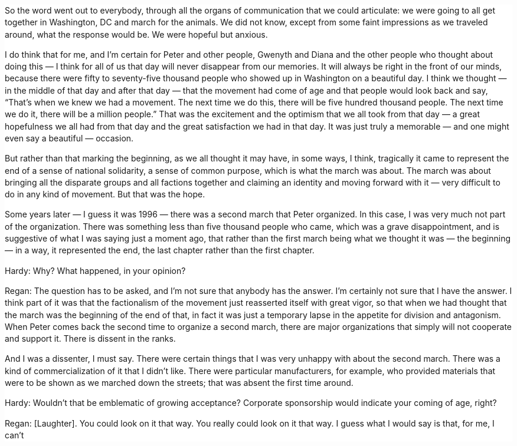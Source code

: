 So the word went out to everybody, through all the organs of
communication that we could articulate: we were going to all get
together in Washington, DC and march for the animals. We did not know,
except from some faint impressions as we traveled around, what the
response would be. We were hopeful but anxious.

I do think that for me, and I’m certain for Peter and other people,
Gwenyth and Diana and the other people who thought about doing this — I
think for all of us that day will never disappear from our memories. It
will always be right in the front of our minds, because there were fifty
to seventy-five thousand people who showed up in Washington on a
beautiful day. I think we thought — in the middle of that day and after
that day — that the movement had come of age and that people would look
back and say, “That’s when we knew we had a movement. The next time we
do this, there will be five hundred thousand people. The next time we do
it, there will be a million people.” That was the excitement and the
optimism that we all took from that day — a great hopefulness we all had
from that day and the great satisfaction we had in that day. It was just
truly a memorable — and one might even say a beautiful — occasion.

But rather than that marking the beginning, as we all thought it may
have, in some ways, I think, tragically it came to represent the end of
a sense of national solidarity, a sense of common purpose, which is what
the march was about. The march was about bringing all the disparate
groups and all factions together and claiming an identity and moving
forward with it — very difficult to do in any kind of movement. But that
was the hope.

Some years later — I guess it was 1996 — there was a second march that
Peter organized. In this case, I was very much not part of the
organization. There was something less than five thousand people who
came, which was a grave disappointment, and is suggestive of what I was
saying just a moment ago, that rather than the first march being what we
thought it was — the beginning — in a way, it represented the end, the
last chapter rather than the first chapter.

Hardy: Why? What happened, in your opinion?

Regan: The question has to be asked, and I’m not sure that anybody has
the answer. I’m certainly not sure that I have the answer. I think part
of it was that the factionalism of the movement just reasserted itself
with great vigor, so that when we had thought that the march was the
beginning of the end of that, in fact it was just a temporary lapse in
the appetite for division and antagonism. When Peter comes back the
second time to organize a second march, there are major organizations
that simply will not cooperate and support it. There is dissent in the
ranks.

And I was a dissenter, I must say. There were certain things that I was
very unhappy with about the second march. There was a kind of
commercialization of it that I didn’t like. There were particular
manufacturers, for example, who provided materials that were to be shown
as we marched down the streets; that was absent the first time around.

Hardy: Wouldn’t that be emblematic of growing acceptance? Corporate
sponsorship would indicate your coming of age, right?

Regan: \[Laughter\]. You could look on it that way. You really could
look on it that way. I guess what I would say is that, for me, I can’t
